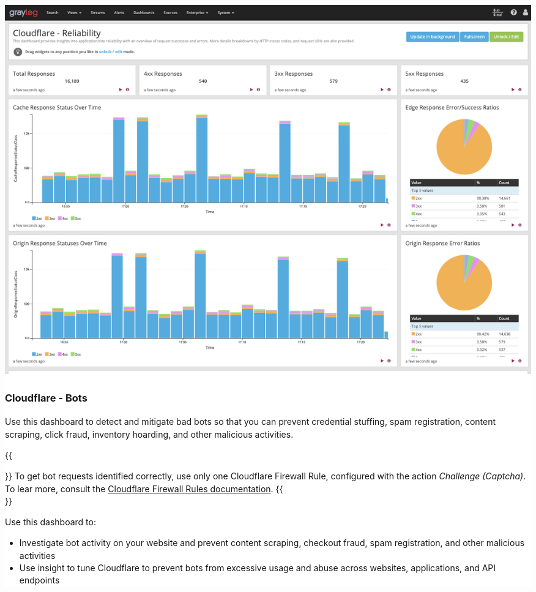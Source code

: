 ![Graylog dashboard Cloudflare Reliability](../../../static/images/graylog/dashboards/reliability-cloudflare-dashboard-graylog.png)

### Cloudflare - Bots

Use this dashboard to detect and mitigate bad bots so that you can prevent credential stuffing, spam registration, content scraping, click fraud, inventory hoarding, and other malicious activities.

{{<Aside type="note" header="Note">}}
To get bot requests identified correctly, use only one Cloudflare
Firewall Rule, configured with the action _Challenge (Captcha)_. To lear more, consult the [Cloudflare Firewall Rules documentation](https://developers.cloudflare.com/firewall/cf-firewall-rules/).
{{</Aside>}}

Use this dashboard to:

- Investigate bot activity on your website and prevent content scraping,
  checkout fraud, spam registration, and other malicious activities
- Use insight to tune Cloudflare to prevent bots from excessive usage and
  abuse across websites, applications, and API endpoints
